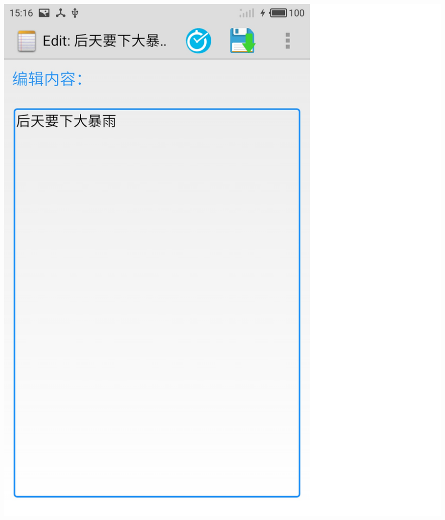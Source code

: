    <img src="https://github.com/HeyGoing/NotePad-master/blob/master/photos/%E7%BC%96%E8%BE%91.jpg" width="70%" /><br/>